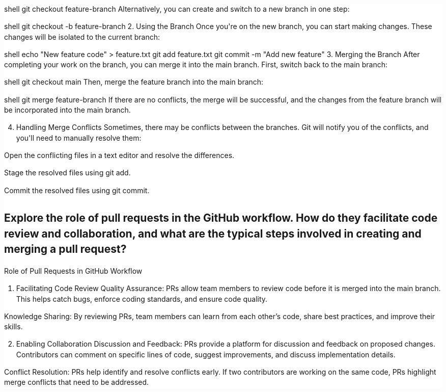 shell
git checkout feature-branch
Alternatively, you can create and switch to a new branch in one step:

shell
git checkout -b feature-branch
2. Using the Branch
Once you're on the new branch, you can start making changes. These changes will be isolated to the current branch:

shell
echo "New feature code" > feature.txt
git add feature.txt
git commit -m "Add new feature"
3. Merging the Branch
After completing your work on the branch, you can merge it into the main branch. First, switch back to the main branch:

shell
git checkout main
Then, merge the feature branch into the main branch:

shell
git merge feature-branch
If there are no conflicts, the merge will be successful, and the changes from the feature branch will be incorporated into the main branch.

4. Handling Merge Conflicts
Sometimes, there may be conflicts between the branches. Git will notify you of the conflicts, and you'll need to manually resolve them:

Open the conflicting files in a text editor and resolve the differences.

Stage the resolved files using git add.

Commit the resolved files using git commit.
## Explore the role of pull requests in the GitHub workflow. How do they facilitate code review and collaboration, and what are the typical steps involved in creating and merging a pull request?
Role of Pull Requests in GitHub Workflow
1. Facilitating Code Review
Quality Assurance: PRs allow team members to review code before it is merged into the main branch. This helps catch bugs, enforce coding standards, and ensure code quality.

Knowledge Sharing: By reviewing PRs, team members can learn from each other’s code, share best practices, and improve their skills.

2. Enabling Collaboration
Discussion and Feedback: PRs provide a platform for discussion and feedback on proposed changes. Contributors can comment on specific lines of code, suggest improvements, and discuss implementation details.

Conflict Resolution: PRs help identify and resolve conflicts early. If two contributors are working on the same code, PRs highlight merge conflicts that need to be addressed.
